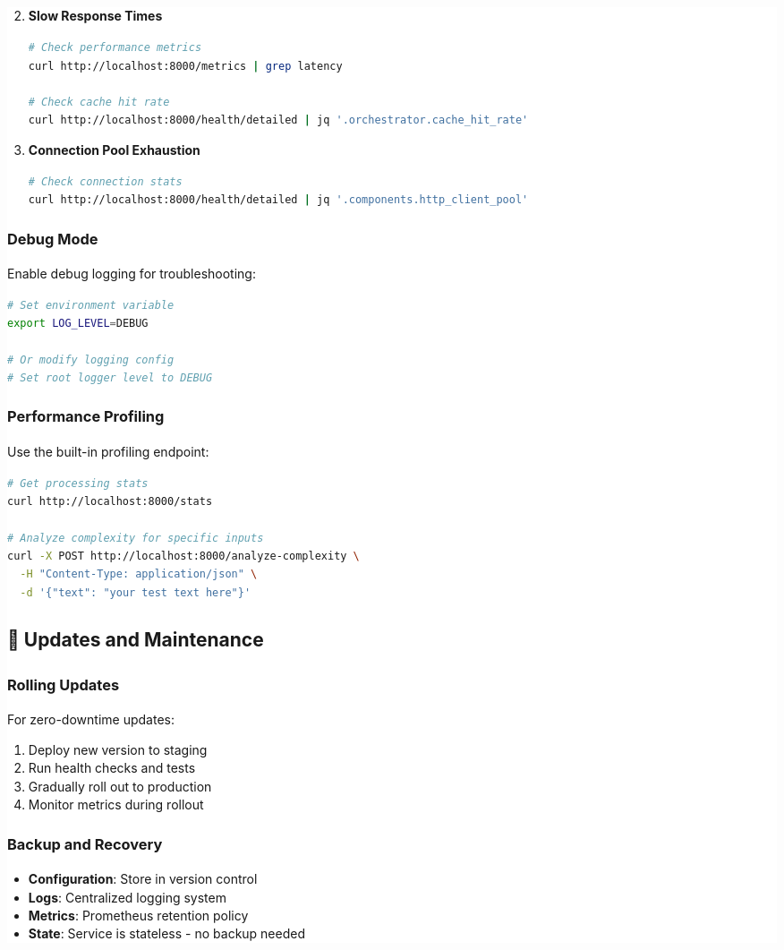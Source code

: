 2. **Slow Response Times**
   ```bash
   # Check performance metrics
   curl http://localhost:8000/metrics | grep latency

   # Check cache hit rate
   curl http://localhost:8000/health/detailed | jq '.orchestrator.cache_hit_rate'
   ```

3. **Connection Pool Exhaustion**
   ```bash
   # Check connection stats
   curl http://localhost:8000/health/detailed | jq '.components.http_client_pool'
   ```

### Debug Mode

Enable debug logging for troubleshooting:

```bash
# Set environment variable
export LOG_LEVEL=DEBUG

# Or modify logging config
# Set root logger level to DEBUG
```

### Performance Profiling

Use the built-in profiling endpoint:

```bash
# Get processing stats
curl http://localhost:8000/stats

# Analyze complexity for specific inputs
curl -X POST http://localhost:8000/analyze-complexity \
  -H "Content-Type: application/json" \
  -d '{"text": "your test text here"}'
```

## 🔄 Updates and Maintenance

### Rolling Updates

For zero-downtime updates:

1. Deploy new version to staging
2. Run health checks and tests
3. Gradually roll out to production
4. Monitor metrics during rollout

### Backup and Recovery

- **Configuration**: Store in version control
- **Logs**: Centralized logging system
- **Metrics**: Prometheus retention policy
- **State**: Service is stateless - no backup needed
